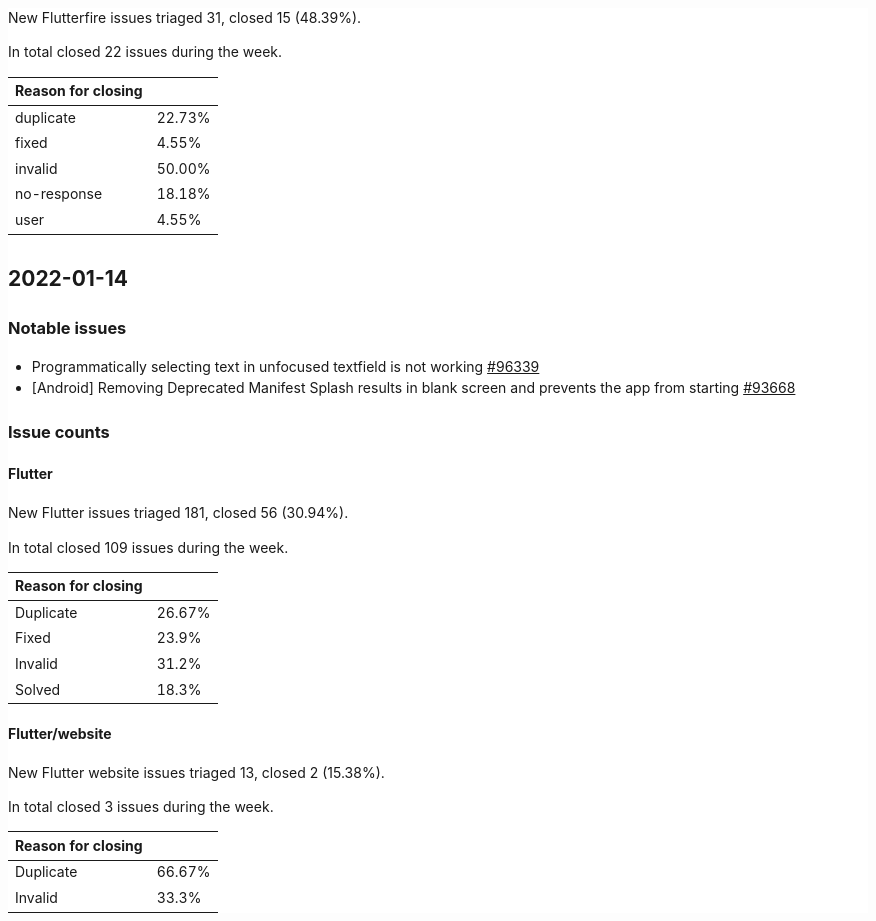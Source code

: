 New Flutterfire issues triaged 31, closed 15 (48.39%).

In total closed 22 issues during the week.

| Reason for closing  |  |
| -- | -- |
| duplicate | 22.73% |
| fixed | 4.55% |
| invalid | 50.00%|
| no-response | 18.18% |
| user | 4.55% |


## 2022-01-14

### Notable issues

- Programmatically selecting text in unfocused textfield is not working [#96339](https://github.com/flutter/flutter/issues/96339)
- [Android] Removing Deprecated Manifest Splash results in blank screen and prevents the app from starting [#93668](https://github.com/flutter/flutter/issues/93668)

### Issue counts

#### Flutter

New Flutter issues triaged 181, closed 56 (30.94%).

In total closed 109 issues during the week.

| Reason for closing  |  |
| -- | -- |
| Duplicate  | 26.67% |
| Fixed | 23.9% |
| Invalid | 31.2% |
| Solved | 18.3% |

#### Flutter/website

New Flutter website issues triaged 13, closed 2 (15.38%).

In total closed 3 issues during the week.

| Reason for closing  |  |
| -- | -- |
| Duplicate  | 66.67% |
| Invalid | 33.3% |
